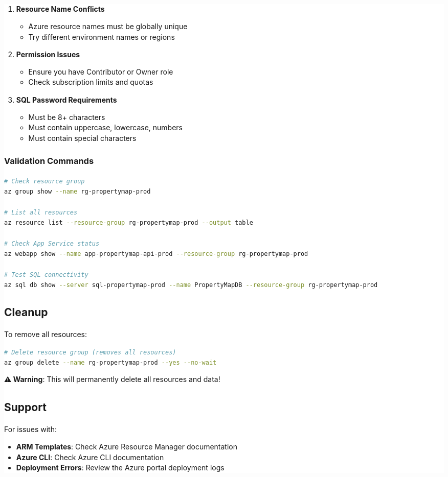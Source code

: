 1. **Resource Name Conflicts**
   - Azure resource names must be globally unique
   - Try different environment names or regions

2. **Permission Issues**
   - Ensure you have Contributor or Owner role
   - Check subscription limits and quotas

3. **SQL Password Requirements**
   - Must be 8+ characters
   - Must contain uppercase, lowercase, numbers
   - Must contain special characters

### Validation Commands

```bash
# Check resource group
az group show --name rg-propertymap-prod

# List all resources
az resource list --resource-group rg-propertymap-prod --output table

# Check App Service status
az webapp show --name app-propertymap-api-prod --resource-group rg-propertymap-prod

# Test SQL connectivity
az sql db show --server sql-propertymap-prod --name PropertyMapDB --resource-group rg-propertymap-prod
```

## Cleanup

To remove all resources:

```bash
# Delete resource group (removes all resources)
az group delete --name rg-propertymap-prod --yes --no-wait
```

**⚠️ Warning**: This will permanently delete all resources and data!

## Support

For issues with:
- **ARM Templates**: Check Azure Resource Manager documentation
- **Azure CLI**: Check Azure CLI documentation  
- **Deployment Errors**: Review the Azure portal deployment logs
